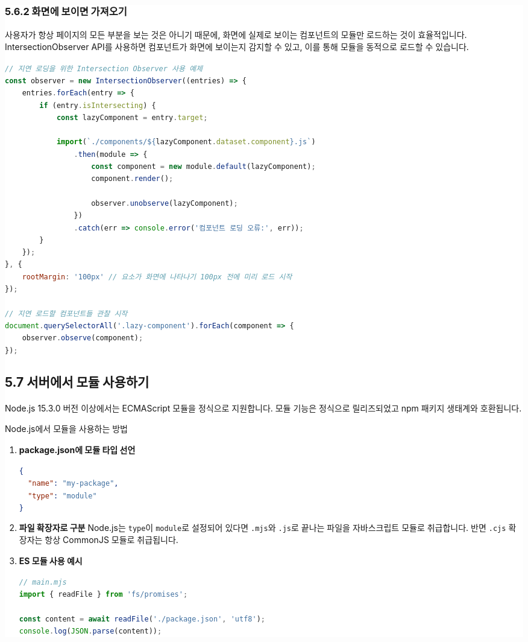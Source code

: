 ### 5.6.2 화면에 보이면 가져오기

사용자가 항상 페이지의 모든 부분을 보는 것은 아니기 때문에, 화면에 실제로 보이는 컴포넌트의 모듈만 로드하는 것이 효율적입니다. IntersectionObserver API를 사용하면 컴포넌트가 화면에 보이는지 감지할 수 있고, 이를 통해 모듈을 동적으로 로드할 수 있습니다.

```javascript
// 지연 로딩을 위한 Intersection Observer 사용 예제
const observer = new IntersectionObserver((entries) => {
    entries.forEach(entry => {
        if (entry.isIntersecting) {
            const lazyComponent = entry.target;
            
            import(`./components/${lazyComponent.dataset.component}.js`)
                .then(module => {
                    const component = new module.default(lazyComponent);
                    component.render();
                    
                    observer.unobserve(lazyComponent);
                })
                .catch(err => console.error('컴포넌트 로딩 오류:', err));
        }
    });
}, {
    rootMargin: '100px' // 요소가 화면에 나타나기 100px 전에 미리 로드 시작
});

// 지연 로드할 컴포넌트들 관찰 시작
document.querySelectorAll('.lazy-component').forEach(component => {
    observer.observe(component);
});
```

## 5.7 서버에서 모듈 사용하기

Node.js 15.3.0 버전 이상에서는 ECMAScript 모듈을 정식으로 지원합니다. 모듈 기능은
정식으로 릴리즈되었고 npm 패키지 생태계와 호환됩니다.

Node.js에서 모듈을 사용하는 방법

1. **package.json에 모듈 타입 선언**
   ```json
   {
     "name": "my-package",
     "type": "module"
   }
   ```

2. **파일 확장자로 구분**
   Node.js는 `type`이 `module`로 설정되어 있다면 `.mjs`와 `.js`로 끝나는 파일을 자바스크립트 모듈로 취급합니다. 반면 `.cjs` 확장자는 항상 CommonJS 모듈로 취급됩니다.

3. **ES 모듈 사용 예시**
   ```javascript
   // main.mjs
   import { readFile } from 'fs/promises';

   const content = await readFile('./package.json', 'utf8');
   console.log(JSON.parse(content));
   ```
